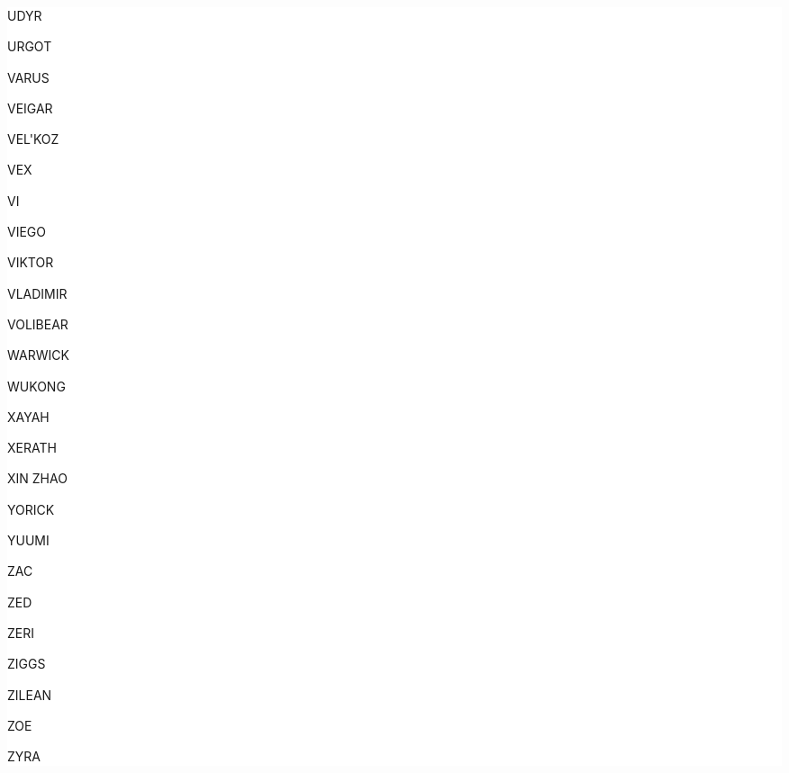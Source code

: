 UDYR

URGOT

VARUS

VEIGAR

VEL'KOZ

VEX

VI

VIEGO

VIKTOR

VLADIMIR

VOLIBEAR

WARWICK

WUKONG

XAYAH

XERATH

XIN ZHAO

YORICK

YUUMI

ZAC

ZED

ZERI

ZIGGS

ZILEAN

ZOE

ZYRA
